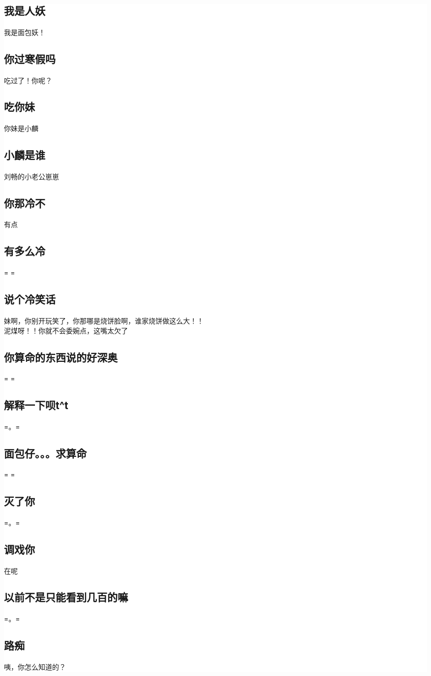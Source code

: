 ## 我是人妖
我是面包妖！

## 你过寒假吗
吃过了！你呢？

## 吃你妹
你妹是小麟

## 小麟是谁
刘畅的小老公崽崽

## 你那冷不
有点

## 有多么冷
= =

## 说个冷笑话
妹啊，你别开玩笑了，你那哪是烧饼脸啊，谁家烧饼做这么大！！<br/>泥煤呀！！你就不会委婉点，这嘴太欠了

## 你算命的东西说的好深奥
= =

## 解释一下呗t^t
=。=

## 面包仔。。。求算命
= =

## 灭了你
=。=

## 调戏你
在呢

## 以前不是只能看到几百的嘛
=。=

## 路痴
咦，你怎么知道的？
